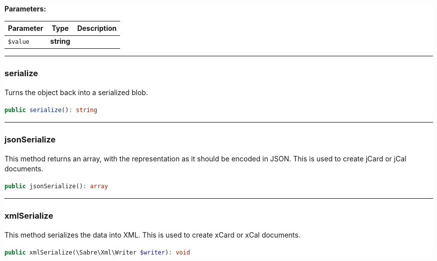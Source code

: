 




**Parameters:**

| Parameter | Type | Description |
|-----------|------|-------------|
| `$value` | **string** |  |





***

### serialize

Turns the object back into a serialized blob.

```php
public serialize(): string
```












***

### jsonSerialize

This method returns an array, with the representation as it should be
encoded in JSON. This is used to create jCard or jCal documents.

```php
public jsonSerialize(): array
```












***

### xmlSerialize

This method serializes the data into XML. This is used to create xCard or
xCal documents.

```php
public xmlSerialize(\Sabre\Xml\Writer $writer): void
```
